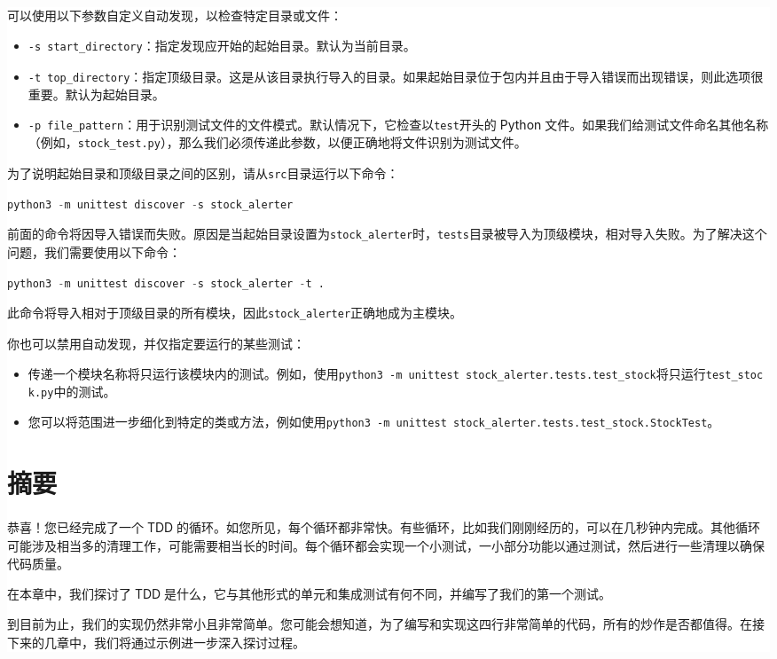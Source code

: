 可以使用以下参数自定义自动发现，以检查特定目录或文件：

+   `-s start_directory`：指定发现应开始的起始目录。默认为当前目录。

+   `-t top_directory`：指定顶级目录。这是从该目录执行导入的目录。如果起始目录位于包内并且由于导入错误而出现错误，则此选项很重要。默认为起始目录。

+   `-p file_pattern`：用于识别测试文件的文件模式。默认情况下，它检查以`test`开头的 Python 文件。如果我们给测试文件命名其他名称（例如，`stock_test.py`），那么我们必须传递此参数，以便正确地将文件识别为测试文件。

为了说明起始目录和顶级目录之间的区别，请从`src`目录运行以下命令：

```py
python3 -m unittest discover -s stock_alerter

```

前面的命令将因导入错误而失败。原因是当起始目录设置为`stock_alerter`时，`tests`目录被导入为顶级模块，相对导入失败。为了解决这个问题，我们需要使用以下命令：

```py
python3 -m unittest discover -s stock_alerter -t .

```

此命令将导入相对于顶级目录的所有模块，因此`stock_alerter`正确地成为主模块。

你也可以禁用自动发现，并仅指定要运行的某些测试：

+   传递一个模块名称将只运行该模块内的测试。例如，使用`python3 -m unittest stock_alerter.tests.test_stock`将只运行`test_stock.py`中的测试。

+   您可以将范围进一步细化到特定的类或方法，例如使用`python3 -m unittest stock_alerter.tests.test_stock.StockTest`。

# 摘要

恭喜！您已经完成了一个 TDD 的循环。如您所见，每个循环都非常快。有些循环，比如我们刚刚经历的，可以在几秒钟内完成。其他循环可能涉及相当多的清理工作，可能需要相当长的时间。每个循环都会实现一个小测试，一小部分功能以通过测试，然后进行一些清理以确保代码质量。

在本章中，我们探讨了 TDD 是什么，它与其他形式的单元和集成测试有何不同，并编写了我们的第一个测试。

到目前为止，我们的实现仍然非常小且非常简单。您可能会想知道，为了编写和实现这四行非常简单的代码，所有的炒作是否都值得。在接下来的几章中，我们将通过示例进一步深入探讨过程。
